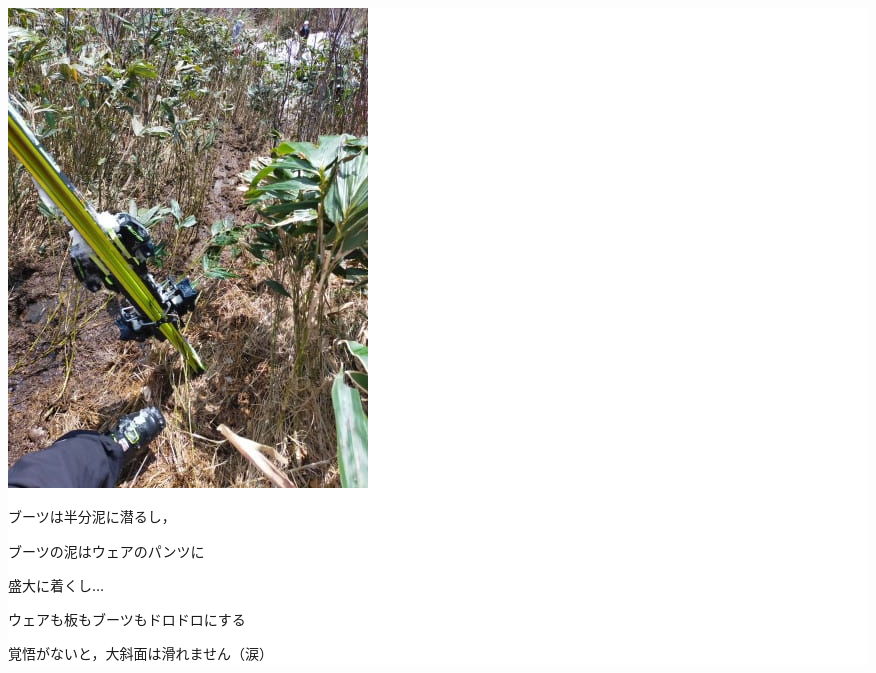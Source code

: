 


![4cd44d252f87095d330b7bcb9ae8f6d3.jpg](images/4cd44d252f87095d330b7bcb9ae8f6d3.jpg)







ブーツは半分泥に潜るし，


ブーツの泥はウェアのパンツに


盛大に着くし…


ウェアも板もブーツもドロドロにする


覚悟がないと，大斜面は滑れません（涙）



